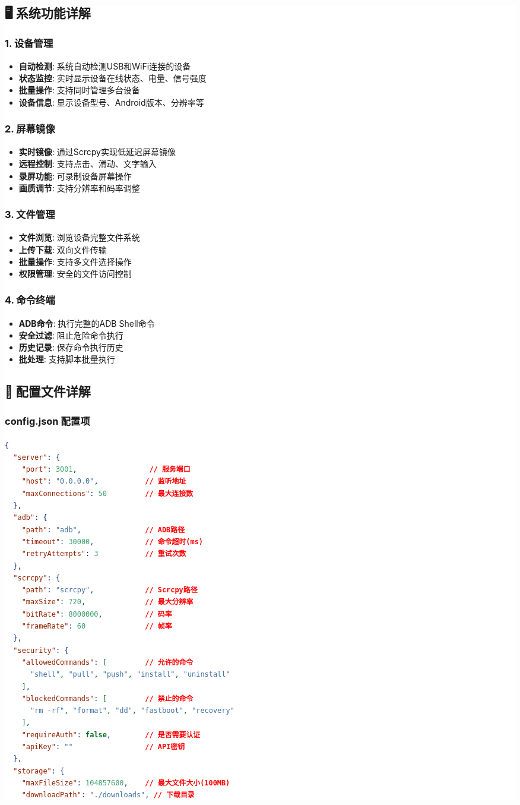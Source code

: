 ## 🖥️ 系统功能详解

### 1. 设备管理
- **自动检测**: 系统自动检测USB和WiFi连接的设备
- **状态监控**: 实时显示设备在线状态、电量、信号强度
- **批量操作**: 支持同时管理多台设备
- **设备信息**: 显示设备型号、Android版本、分辨率等

### 2. 屏幕镜像
- **实时镜像**: 通过Scrcpy实现低延迟屏幕镜像
- **远程控制**: 支持点击、滑动、文字输入
- **录屏功能**: 可录制设备屏幕操作
- **画质调节**: 支持分辨率和码率调整

### 3. 文件管理
- **文件浏览**: 浏览设备完整文件系统
- **上传下载**: 双向文件传输
- **批量操作**: 支持多文件选择操作
- **权限管理**: 安全的文件访问控制

### 4. 命令终端
- **ADB命令**: 执行完整的ADB Shell命令
- **安全过滤**: 阻止危险命令执行
- **历史记录**: 保存命令执行历史
- **批处理**: 支持脚本批量执行

## 🔧 配置文件详解

### config.json 配置项

```json
{
  "server": {
    "port": 3001,                 // 服务端口
    "host": "0.0.0.0",           // 监听地址
    "maxConnections": 50         // 最大连接数
  },
  "adb": {
    "path": "adb",               // ADB路径
    "timeout": 30000,            // 命令超时(ms)
    "retryAttempts": 3           // 重试次数
  },
  "scrcpy": {
    "path": "scrcpy",            // Scrcpy路径
    "maxSize": 720,              // 最大分辨率
    "bitRate": 8000000,          // 码率
    "frameRate": 60              // 帧率
  },
  "security": {
    "allowedCommands": [         // 允许的命令
      "shell", "pull", "push", "install", "uninstall"
    ],
    "blockedCommands": [         // 禁止的命令
      "rm -rf", "format", "dd", "fastboot", "recovery"
    ],
    "requireAuth": false,        // 是否需要认证
    "apiKey": ""                 // API密钥
  },
  "storage": {
    "maxFileSize": 104857600,    // 最大文件大小(100MB)
    "downloadPath": "./downloads", // 下载目录
```